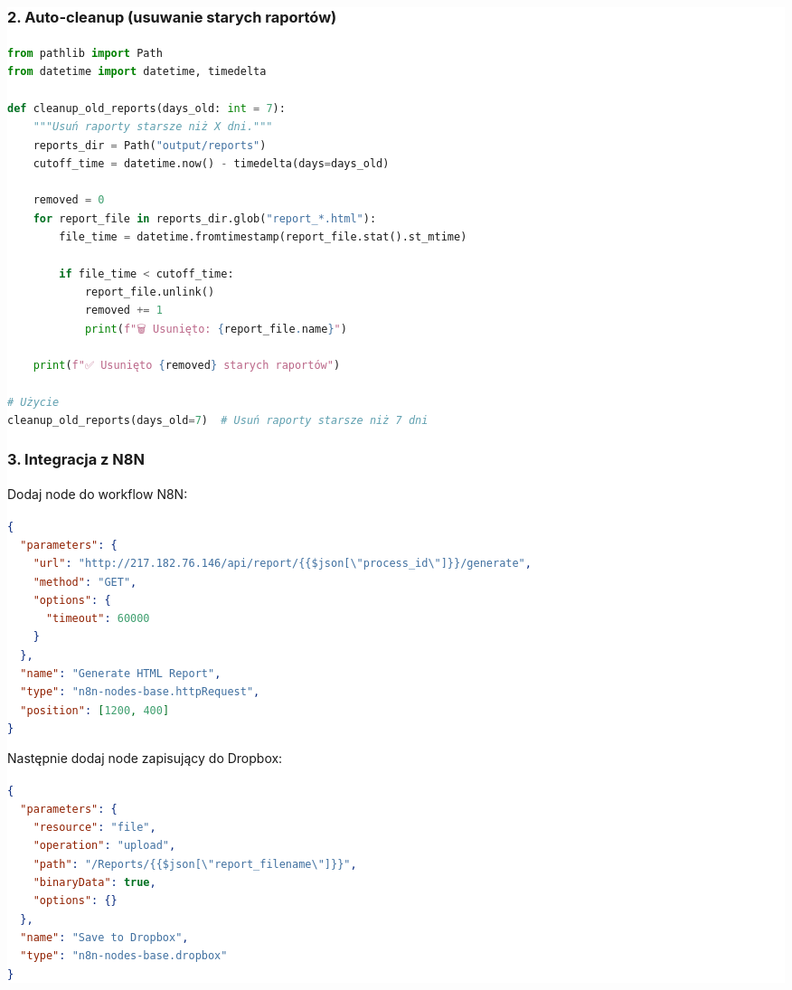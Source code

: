 ### 2. Auto-cleanup (usuwanie starych raportów)

```python
from pathlib import Path
from datetime import datetime, timedelta

def cleanup_old_reports(days_old: int = 7):
    """Usuń raporty starsze niż X dni."""
    reports_dir = Path("output/reports")
    cutoff_time = datetime.now() - timedelta(days=days_old)

    removed = 0
    for report_file in reports_dir.glob("report_*.html"):
        file_time = datetime.fromtimestamp(report_file.stat().st_mtime)

        if file_time < cutoff_time:
            report_file.unlink()
            removed += 1
            print(f"🗑️ Usunięto: {report_file.name}")

    print(f"✅ Usunięto {removed} starych raportów")

# Użycie
cleanup_old_reports(days_old=7)  # Usuń raporty starsze niż 7 dni
```

### 3. Integracja z N8N

Dodaj node do workflow N8N:

```json
{
  "parameters": {
    "url": "http://217.182.76.146/api/report/{{$json[\"process_id\"]}}/generate",
    "method": "GET",
    "options": {
      "timeout": 60000
    }
  },
  "name": "Generate HTML Report",
  "type": "n8n-nodes-base.httpRequest",
  "position": [1200, 400]
}
```

Następnie dodaj node zapisujący do Dropbox:

```json
{
  "parameters": {
    "resource": "file",
    "operation": "upload",
    "path": "/Reports/{{$json[\"report_filename\"]}}",
    "binaryData": true,
    "options": {}
  },
  "name": "Save to Dropbox",
  "type": "n8n-nodes-base.dropbox"
}
```
